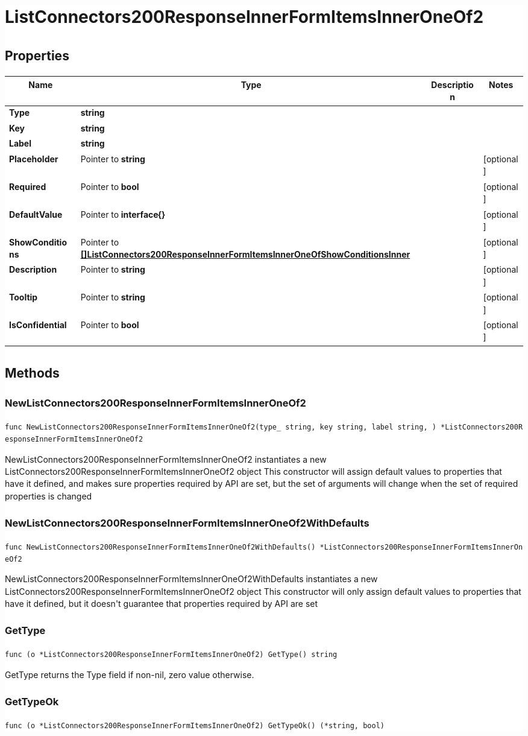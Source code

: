 # ListConnectors200ResponseInnerFormItemsInnerOneOf2

## Properties

Name | Type | Description | Notes
------------ | ------------- | ------------- | -------------
**Type** | **string** |  | 
**Key** | **string** |  | 
**Label** | **string** |  | 
**Placeholder** | Pointer to **string** |  | [optional] 
**Required** | Pointer to **bool** |  | [optional] 
**DefaultValue** | Pointer to **interface{}** |  | [optional] 
**ShowConditions** | Pointer to [**[]ListConnectors200ResponseInnerFormItemsInnerOneOfShowConditionsInner**](ListConnectors200ResponseInnerFormItemsInnerOneOfShowConditionsInner.md) |  | [optional] 
**Description** | Pointer to **string** |  | [optional] 
**Tooltip** | Pointer to **string** |  | [optional] 
**IsConfidential** | Pointer to **bool** |  | [optional] 

## Methods

### NewListConnectors200ResponseInnerFormItemsInnerOneOf2

`func NewListConnectors200ResponseInnerFormItemsInnerOneOf2(type_ string, key string, label string, ) *ListConnectors200ResponseInnerFormItemsInnerOneOf2`

NewListConnectors200ResponseInnerFormItemsInnerOneOf2 instantiates a new ListConnectors200ResponseInnerFormItemsInnerOneOf2 object
This constructor will assign default values to properties that have it defined,
and makes sure properties required by API are set, but the set of arguments
will change when the set of required properties is changed

### NewListConnectors200ResponseInnerFormItemsInnerOneOf2WithDefaults

`func NewListConnectors200ResponseInnerFormItemsInnerOneOf2WithDefaults() *ListConnectors200ResponseInnerFormItemsInnerOneOf2`

NewListConnectors200ResponseInnerFormItemsInnerOneOf2WithDefaults instantiates a new ListConnectors200ResponseInnerFormItemsInnerOneOf2 object
This constructor will only assign default values to properties that have it defined,
but it doesn't guarantee that properties required by API are set

### GetType

`func (o *ListConnectors200ResponseInnerFormItemsInnerOneOf2) GetType() string`

GetType returns the Type field if non-nil, zero value otherwise.

### GetTypeOk

`func (o *ListConnectors200ResponseInnerFormItemsInnerOneOf2) GetTypeOk() (*string, bool)`
